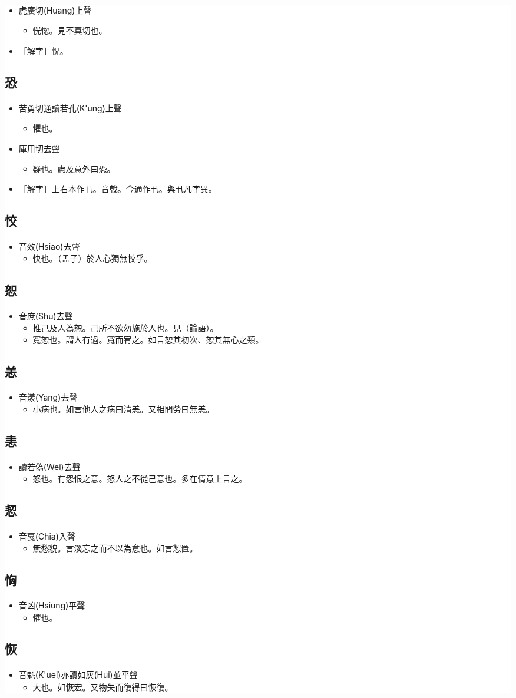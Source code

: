 - 虎廣切(Huang)上聲
    - 恍惚。見不真切也。

- ［解字］怳。

## 恐

- 苦勇切通讀若孔(K'ung)上聲
    - 懼也。

- 庫用切去聲
    - 疑也。慮及意外曰恐。

- ［解字］上右本作丮。音戟。今通作卂。與卂凡字異。

## 恔

- 音效(Hsiao)去聲
    - 快也。（孟子）於人心獨無恔乎。

## 恕

- 音庶(Shu)去聲
    - 推己及人為恕。己所不欲勿施於人也。見（論語）。
    - 寬恕也。謂人有過。寬而宥之。如言恕其初次、恕其無心之類。

## 恙

- 音漾(Yang)去聲
    - 小病也。如言他人之病曰清恙。又相問勞曰無恙。

## 恚

- 讀若偽(Wei)去聲
    - 怒也。有怨恨之意。怒人之不從己意也。多在情意上言之。

## 恝

- 音戛(Chia)入聲
    - 無愁貌。言淡忘之而不以為意也。如言恝置。

## 恟

- 音凶(Hsiung)平聲
    - 懼也。

## 恢

- 音魁(K'uei)亦讀如灰(Hui)並平聲
    - 大也。如恢宏。又物失而復得曰恢復。
